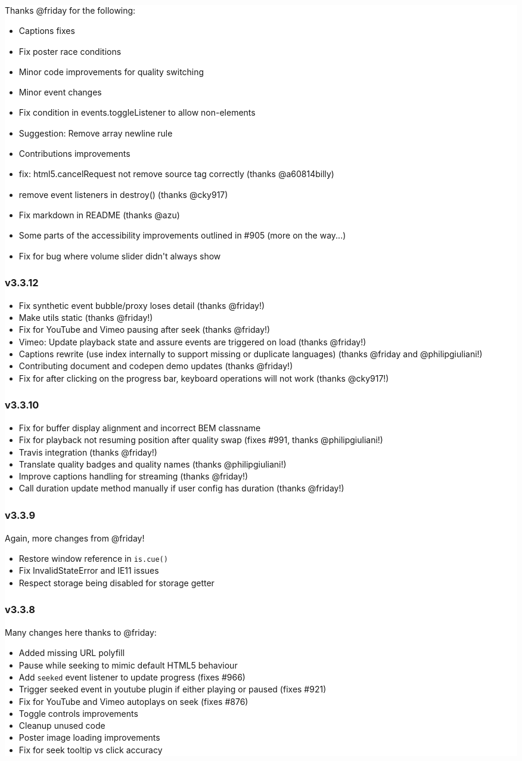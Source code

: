 Thanks @friday for the following:

-   Captions fixes
-   Fix poster race conditions
-   Minor code improvements for quality switching
-   Minor event changes
-   Fix condition in events.toggleListener to allow non-elements
-   Suggestion: Remove array newline rule
-   Contributions improvements

-   fix: html5.cancelRequest not remove source tag correctly (thanks @a60814billy)
-   remove event listeners in destroy() (thanks @cky917)
-   Fix markdown in README (thanks @azu)
-   Some parts of the accessibility improvements outlined in #905 (more on the way...)
-   Fix for bug where volume slider didn't always show

### v3.3.12

-   Fix synthetic event bubble/proxy loses detail (thanks @friday!)
-   Make utils static (thanks @friday!)
-   Fix for YouTube and Vimeo pausing after seek (thanks @friday!)
-   Vimeo: Update playback state and assure events are triggered on load (thanks @friday!)
-   Captions rewrite (use index internally to support missing or duplicate languages) (thanks @friday and @philipgiuliani!)
-   Contributing document and codepen demo updates (thanks @friday!)
-   Fix for after clicking on the progress bar, keyboard operations will not work (thanks @cky917!)

### v3.3.10

-   Fix for buffer display alignment and incorrect BEM classname
-   Fix for playback not resuming position after quality swap (fixes #991, thanks @philipgiuliani!)
-   Travis integration (thanks @friday!)
-   Translate quality badges and quality names (thanks @philipgiuliani!)
-   Improve captions handling for streaming (thanks @friday!)
-   Call duration update method manually if user config has duration (thanks @friday!)

### v3.3.9

Again, more changes from @friday!

-   Restore window reference in `is.cue()`
-   Fix InvalidStateError and IE11 issues
-   Respect storage being disabled for storage getter

### v3.3.8

Many changes here thanks to @friday:

-   Added missing URL polyfill
-   Pause while seeking to mimic default HTML5 behaviour
-   Add `seeked` event listener to update progress (fixes #966)
-   Trigger seeked event in youtube plugin if either playing or paused (fixes #921)
-   Fix for YouTube and Vimeo autoplays on seek (fixes #876)
-   Toggle controls improvements
-   Cleanup unused code
-   Poster image loading improvements
-   Fix for seek tooltip vs click accuracy
